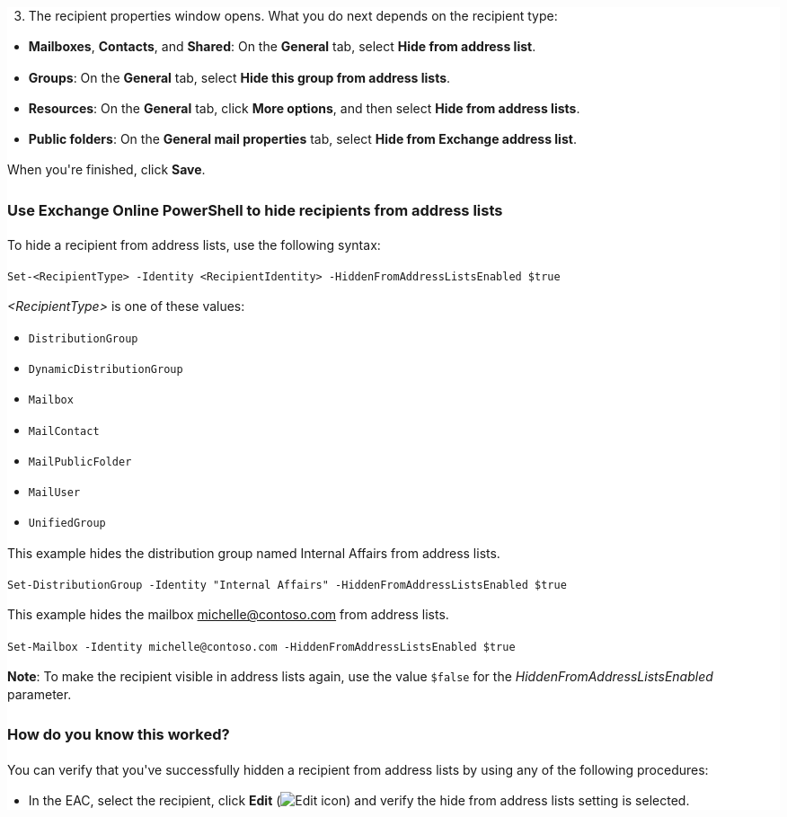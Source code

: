 3. The recipient properties window opens. What you do next depends on the recipient type:

  - **Mailboxes**, **Contacts**, and **Shared**: On the **General** tab, select **Hide from address list**.

  - **Groups**: On the **General** tab, select **Hide this group from address lists**.

  - **Resources**: On the **General** tab, click **More options**, and then select **Hide from address lists**.

  - **Public folders**: On the **General mail properties** tab, select **Hide from Exchange address list**.

   When you're finished, click **Save**.

### Use Exchange Online PowerShell to hide recipients from address lists

To hide a recipient from address lists, use the following syntax:

```
Set-<RecipientType> -Identity <RecipientIdentity> -HiddenFromAddressListsEnabled $true
```

 _\<RecipientType\>_ is one of these values:

- `DistributionGroup`

- `DynamicDistributionGroup`

- `Mailbox`

- `MailContact`

- `MailPublicFolder`

- `MailUser`

- `UnifiedGroup`

This example hides the distribution group named Internal Affairs from address lists.

```
Set-DistributionGroup -Identity "Internal Affairs" -HiddenFromAddressListsEnabled $true
```

This example hides the mailbox michelle@contoso.com from address lists.

```
Set-Mailbox -Identity michelle@contoso.com -HiddenFromAddressListsEnabled $true
```

 **Note**: To make the recipient visible in address lists again, use the value `$false` for the _HiddenFromAddressListsEnabled_ parameter.

### How do you know this worked?

You can verify that you've successfully hidden a recipient from address lists by using any of the following procedures:

- In the EAC, select the recipient, click **Edit** (![Edit icon](../../media/ITPro_EAC_EditIcon.png)) and verify the hide from address lists setting is selected.
